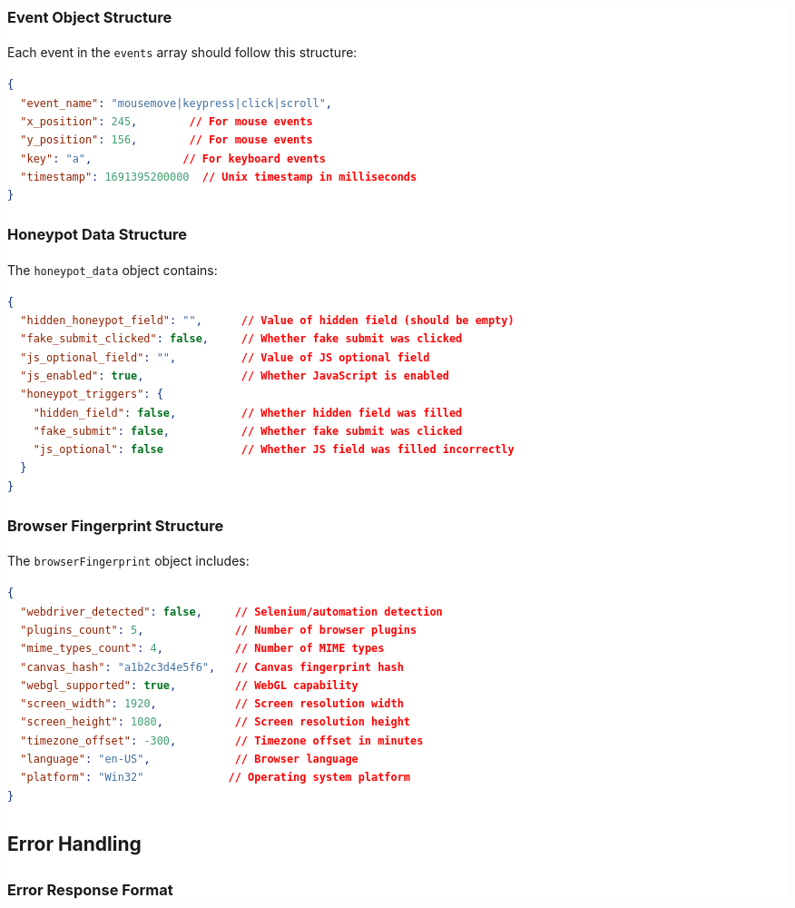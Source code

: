 ### Event Object Structure

Each event in the `events` array should follow this structure:

```json
{
  "event_name": "mousemove|keypress|click|scroll",
  "x_position": 245,        // For mouse events
  "y_position": 156,        // For mouse events
  "key": "a",              // For keyboard events
  "timestamp": 1691395200000  // Unix timestamp in milliseconds
}
```

### Honeypot Data Structure

The `honeypot_data` object contains:

```json
{
  "hidden_honeypot_field": "",      // Value of hidden field (should be empty)
  "fake_submit_clicked": false,     // Whether fake submit was clicked
  "js_optional_field": "",          // Value of JS optional field
  "js_enabled": true,               // Whether JavaScript is enabled
  "honeypot_triggers": {
    "hidden_field": false,          // Whether hidden field was filled
    "fake_submit": false,           // Whether fake submit was clicked
    "js_optional": false            // Whether JS field was filled incorrectly
  }
}
```

### Browser Fingerprint Structure

The `browserFingerprint` object includes:

```json
{
  "webdriver_detected": false,     // Selenium/automation detection
  "plugins_count": 5,              // Number of browser plugins
  "mime_types_count": 4,           // Number of MIME types
  "canvas_hash": "a1b2c3d4e5f6",   // Canvas fingerprint hash
  "webgl_supported": true,         // WebGL capability
  "screen_width": 1920,            // Screen resolution width
  "screen_height": 1080,           // Screen resolution height
  "timezone_offset": -300,         // Timezone offset in minutes
  "language": "en-US",             // Browser language
  "platform": "Win32"             // Operating system platform
}
```

## Error Handling

### Error Response Format
